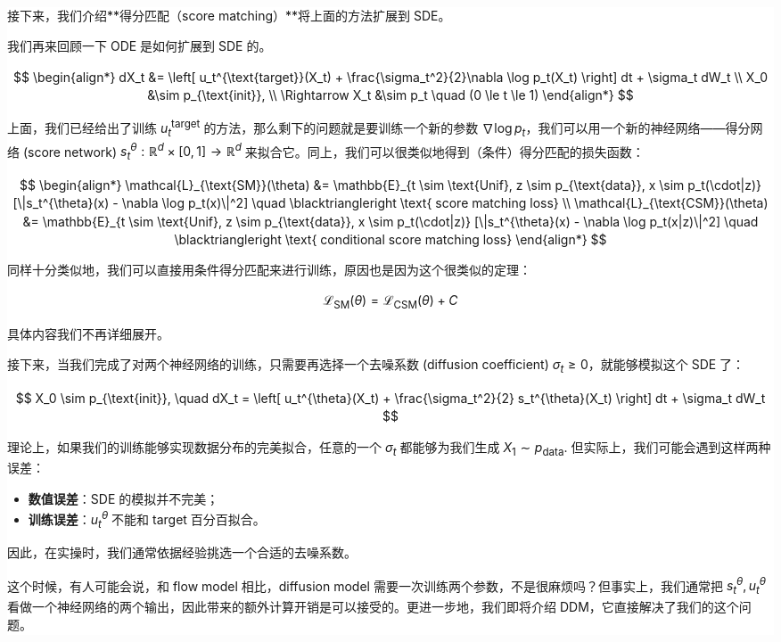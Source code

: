 接下来，我们介绍**得分匹配（score matching）**将上面的方法扩展到 SDE。

我们再来回顾一下 ODE 是如何扩展到 SDE 的。


$$
\begin{align*}
    dX_t &= \left[ u_t^{\text{target}}(X_t) + \frac{\sigma_t^2}{2}\nabla \log p_t(X_t) \right] dt + \sigma_t dW_t \\
    X_0 &\sim p_{\text{init}}, \\
    \Rightarrow X_t &\sim p_t \quad (0 \le t \le 1)
\end{align*}
$$


上面，我们已经给出了训练 $u_t^{\text{target}}$ 的方法，那么剩下的问题就是要训练一个新的参数 $\nabla\log p_t$，我们可以用一个新的神经网络——得分网络 (score network) $s_t^\theta:\mathbb{R}^d\times[0,1]\rightarrow\mathbb{R}^d$ 来拟合它。同上，我们可以很类似地得到（条件）得分匹配的损失函数：


$$
\begin{align*}
\mathcal{L}_{\text{SM}}(\theta) &= \mathbb{E}_{t \sim \text{Unif}, z \sim p_{\text{data}}, x \sim p_t(\cdot|z)} [\|s_t^{\theta}(x) - \nabla \log p_t(x)\|^2] \quad \blacktriangleright \text{ score matching loss} \\
\mathcal{L}_{\text{CSM}}(\theta) &= \mathbb{E}_{t \sim \text{Unif}, z \sim p_{\text{data}}, x \sim p_t(\cdot|z)} [\|s_t^{\theta}(x) - \nabla \log p_t(x|z)\|^2] \quad \blacktriangleright \text{ conditional score matching loss}
\end{align*}
$$


同样十分类似地，我们可以直接用条件得分匹配来进行训练，原因也是因为这个很类似的定理：


$$
\mathcal{L}_{\text{SM}}(\theta) = \mathcal{L}_{\text{CSM}}(\theta) + C
$$


具体内容我们不再详细展开。

接下来，当我们完成了对两个神经网络的训练，只需要再选择一个去噪系数 (diffusion coefficient) $\sigma_t\geq0$，就能够模拟这个 SDE 了：


$$
X_0 \sim p_{\text{init}}, \quad dX_t = \left[ u_t^{\theta}(X_t) + \frac{\sigma_t^2}{2} s_t^{\theta}(X_t) \right] dt + \sigma_t dW_t
$$


理论上，如果我们的训练能够实现数据分布的完美拟合，任意的一个 $\sigma_t$ 都能够为我们生成 $X_1\sim p_\text{data}$. 但实际上，我们可能会遇到这样两种误差：

- **数值误差**：SDE 的模拟并不完美；
- **训练误差**：$u_t^\theta$ 不能和 target 百分百拟合。

因此，在实操时，我们通常依据经验挑选一个合适的去噪系数。

这个时候，有人可能会说，和 flow model 相比，diffusion model 需要一次训练两个参数，不是很麻烦吗？但事实上，我们通常把 $s_t^\theta, u_t^\theta$ 看做一个神经网络的两个输出，因此带来的额外计算开销是可以接受的。更进一步地，我们即将介绍 DDM，它直接解决了我们的这个问题。
